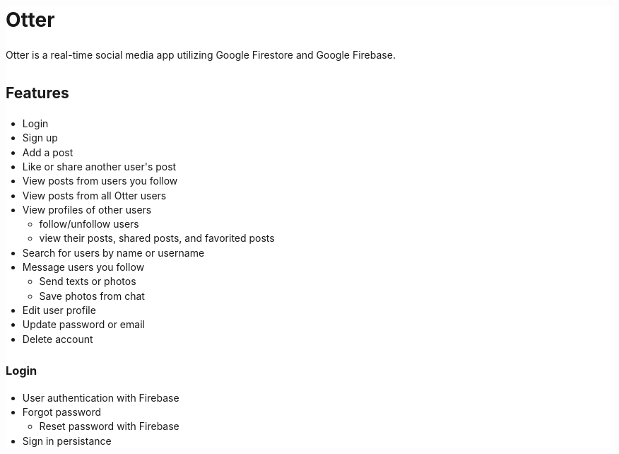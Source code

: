 # Otter
Otter is a real-time social media app utilizing Google Firestore and Google Firebase.

## Features
* Login
* Sign up 
* Add a post
* Like or share another user's post
* View posts from users you follow
* View posts from all Otter users
* View profiles of other users
  * follow/unfollow users
  * view their posts, shared posts, and favorited posts
* Search for users by name or username
* Message users you follow
  * Send texts or photos
  * Save photos from chat
* Edit user profile
* Update password or email
* Delete account


### Login 
  * User authentication with Firebase
  * Forgot password
    * Reset password with Firebase
  * Sign in persistance
  